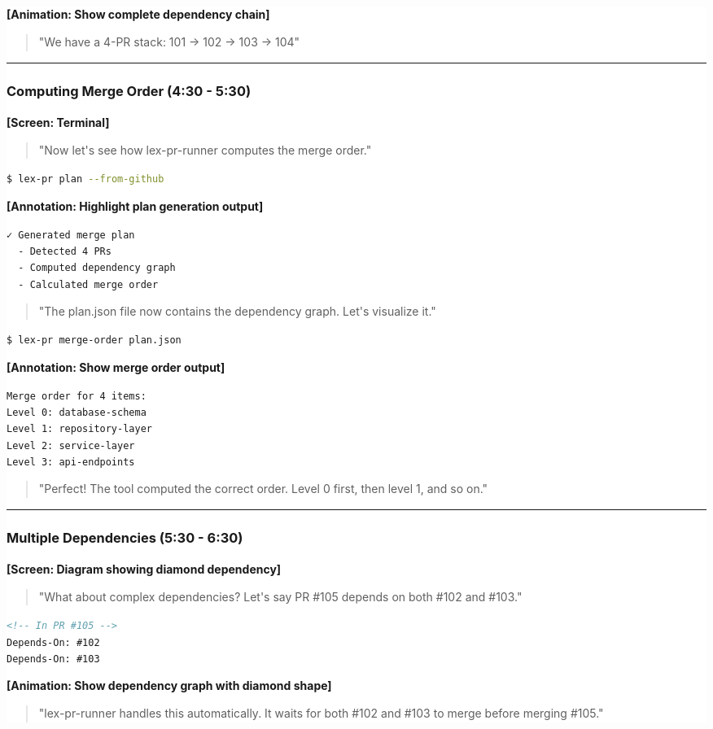 **[Animation: Show complete dependency chain]**

> "We have a 4-PR stack: 101 → 102 → 103 → 104"

---

### Computing Merge Order (4:30 - 5:30)

**[Screen: Terminal]**

> "Now let's see how lex-pr-runner computes the merge order."

```bash
$ lex-pr plan --from-github
```

**[Annotation: Highlight plan generation output]**

```
✓ Generated merge plan
  - Detected 4 PRs
  - Computed dependency graph
  - Calculated merge order
```

> "The plan.json file now contains the dependency graph. Let's visualize it."

```bash
$ lex-pr merge-order plan.json
```

**[Annotation: Show merge order output]**

```
Merge order for 4 items:
Level 0: database-schema
Level 1: repository-layer
Level 2: service-layer
Level 3: api-endpoints
```

> "Perfect! The tool computed the correct order. Level 0 first, then level 1, and so on."

---

### Multiple Dependencies (5:30 - 6:30)

**[Screen: Diagram showing diamond dependency]**

> "What about complex dependencies? Let's say PR #105 depends on both #102 and #103."

```markdown
<!-- In PR #105 -->
Depends-On: #102
Depends-On: #103
```

**[Animation: Show dependency graph with diamond shape]**

> "lex-pr-runner handles this automatically. It waits for both #102 and #103 to merge before merging #105."
